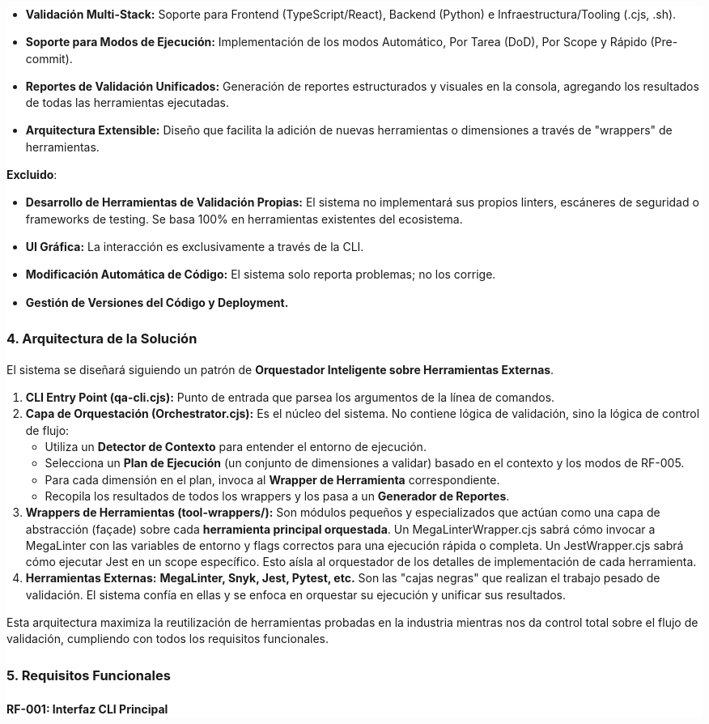 - **Validación Multi-Stack:** Soporte para Frontend (TypeScript/React), Backend (Python) e Infraestructura/Tooling (.cjs, .sh).
    
- **Soporte para Modos de Ejecución:** Implementación de los modos Automático, Por Tarea (DoD), Por Scope y Rápido (Pre-commit).
    
- **Reportes de Validación Unificados:** Generación de reportes estructurados y visuales en la consola, agregando los resultados de todas las herramientas ejecutadas.
    
- **Arquitectura Extensible:** Diseño que facilita la adición de nuevas herramientas o dimensiones a través de "wrappers" de herramientas.
    

**Excluido**:

- **Desarrollo de Herramientas de Validación Propias:** El sistema no implementará sus propios linters, escáneres de seguridad o frameworks de testing. Se basa 100% en herramientas existentes del ecosistema.
    
- **UI Gráfica:** La interacción es exclusivamente a través de la CLI.
    
- **Modificación Automática de Código:** El sistema solo reporta problemas; no los corrige.
    
- **Gestión de Versiones del Código y Deployment.**
    

### 4. Arquitectura de la Solución

El sistema se diseñará siguiendo un patrón de **Orquestador Inteligente sobre Herramientas Externas**.

1. **CLI Entry Point (qa-cli.cjs):** Punto de entrada que parsea los argumentos de la línea de comandos.
2. **Capa de Orquestación (Orchestrator.cjs):** Es el núcleo del sistema. No contiene lógica de validación, sino la lógica de control de flujo:
    - Utiliza un **Detector de Contexto** para entender el entorno de ejecución.
    - Selecciona un **Plan de Ejecución** (un conjunto de dimensiones a validar) basado en el contexto y los modos de RF-005. 
    - Para cada dimensión en el plan, invoca al **Wrapper de Herramienta** correspondiente.
    - Recopila los resultados de todos los wrappers y los pasa a un **Generador de Reportes**.
3. **Wrappers de Herramientas (tool-wrappers/):** Son módulos pequeños y especializados que actúan como una capa de abstracción (façade) sobre cada **herramienta principal orquestada**. Un MegaLinterWrapper.cjs sabrá cómo invocar a MegaLinter con las variables de entorno y flags correctos para una ejecución rápida o completa. Un JestWrapper.cjs sabrá cómo ejecutar Jest en un scope específico. Esto aísla al orquestador de los detalles de implementación de cada herramienta.
4. **Herramientas Externas:** **MegaLinter, Snyk, Jest, Pytest, etc.** Son las "cajas negras" que realizan el trabajo pesado de validación. El sistema confía en ellas y se enfoca en orquestar su ejecución y unificar sus resultados.
    

Esta arquitectura maximiza la reutilización de herramientas probadas en la industria mientras nos da control total sobre el flujo de validación, cumpliendo con todos los requisitos funcionales.

### 5. Requisitos Funcionales

#### RF-001: Interfaz CLI Principal
